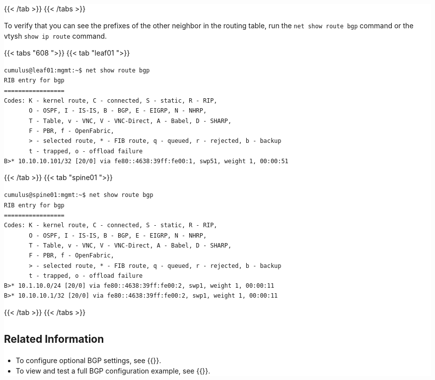 {{< /tab >}}
{{< /tabs >}}

To verify that you can see the prefixes of the other neighbor in the routing table, run the `net show route bgp` command or the vtysh `show ip route` command.

{{< tabs "608 ">}}
{{< tab "leaf01 ">}}

```
cumulus@leaf01:mgmt:~$ net show route bgp
RIB entry for bgp
=================
Codes: K - kernel route, C - connected, S - static, R - RIP,
       O - OSPF, I - IS-IS, B - BGP, E - EIGRP, N - NHRP,
       T - Table, v - VNC, V - VNC-Direct, A - Babel, D - SHARP,
       F - PBR, f - OpenFabric,
       > - selected route, * - FIB route, q - queued, r - rejected, b - backup
       t - trapped, o - offload failure
B>* 10.10.10.101/32 [20/0] via fe80::4638:39ff:fe00:1, swp51, weight 1, 00:00:51
```

{{< /tab >}}
{{< tab "spine01 ">}}

```
cumulus@spine01:mgmt:~$ net show route bgp
RIB entry for bgp
=================
Codes: K - kernel route, C - connected, S - static, R - RIP,
       O - OSPF, I - IS-IS, B - BGP, E - EIGRP, N - NHRP,
       T - Table, v - VNC, V - VNC-Direct, A - Babel, D - SHARP,
       F - PBR, f - OpenFabric,
       > - selected route, * - FIB route, q - queued, r - rejected, b - backup
       t - trapped, o - offload failure
B>* 10.1.10.0/24 [20/0] via fe80::4638:39ff:fe00:2, swp1, weight 1, 00:00:11
B>* 10.10.10.1/32 [20/0] via fe80::4638:39ff:fe00:2, swp1, weight 1, 00:00:11
```

{{< /tab >}}
{{< /tabs >}}

## Related Information

- To configure optional BGP settings, see {{<link url="Optional-BGP-Configuration" >}}.
- To view and test a full BGP configuration example, see {{<link url="Configuration-Example" >}}.
